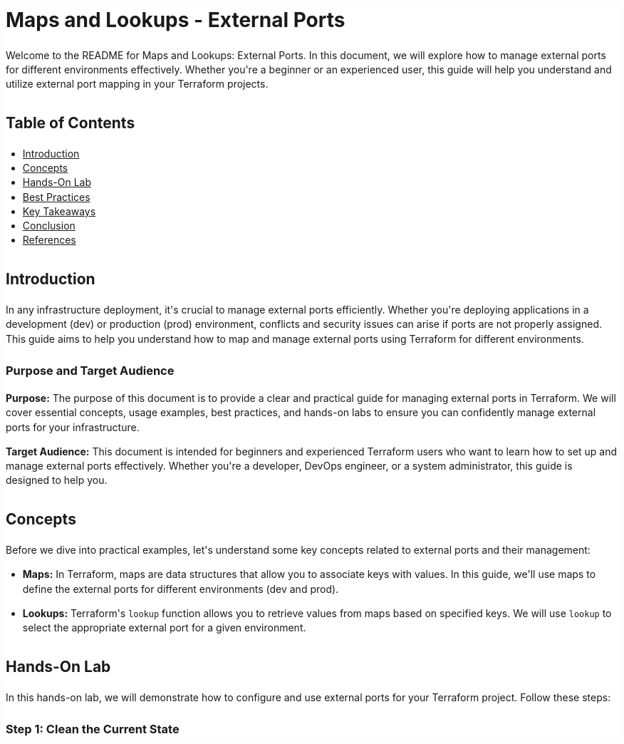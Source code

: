 # Maps and Lookups - External Ports

Welcome to the README for Maps and Lookups: External Ports. In this document, we will explore how to manage external ports for different environments effectively. Whether you're a beginner or an experienced user, this guide will help you understand and utilize external port mapping in your Terraform projects.

## Table of Contents

- [Introduction](#introduction)
- [Concepts](#concepts)
- [Hands-On Lab](#hands-on-lab)
- [Best Practices](#best-practices)
- [Key Takeaways](#key-takeaways)
- [Conclusion](#conclusion)
- [References](#references)

## Introduction

In any infrastructure deployment, it's crucial to manage external ports efficiently. Whether you're deploying applications in a development (dev) or production (prod) environment, conflicts and security issues can arise if ports are not properly assigned. This guide aims to help you understand how to map and manage external ports using Terraform for different environments.

### Purpose and Target Audience

**Purpose:** The purpose of this document is to provide a clear and practical guide for managing external ports in Terraform. We will cover essential concepts, usage examples, best practices, and hands-on labs to ensure you can confidently manage external ports for your infrastructure.

**Target Audience:** This document is intended for beginners and experienced Terraform users who want to learn how to set up and manage external ports effectively. Whether you're a developer, DevOps engineer, or a system administrator, this guide is designed to help you.

## Concepts

Before we dive into practical examples, let's understand some key concepts related to external ports and their management:

- **Maps:** In Terraform, maps are data structures that allow you to associate keys with values. In this guide, we'll use maps to define the external ports for different environments (dev and prod).

- **Lookups:** Terraform's `lookup` function allows you to retrieve values from maps based on specified keys. We will use `lookup` to select the appropriate external port for a given environment.

## Hands-On Lab

In this hands-on lab, we will demonstrate how to configure and use external ports for your Terraform project. Follow these steps:

### Step 1: Clean the Current State
